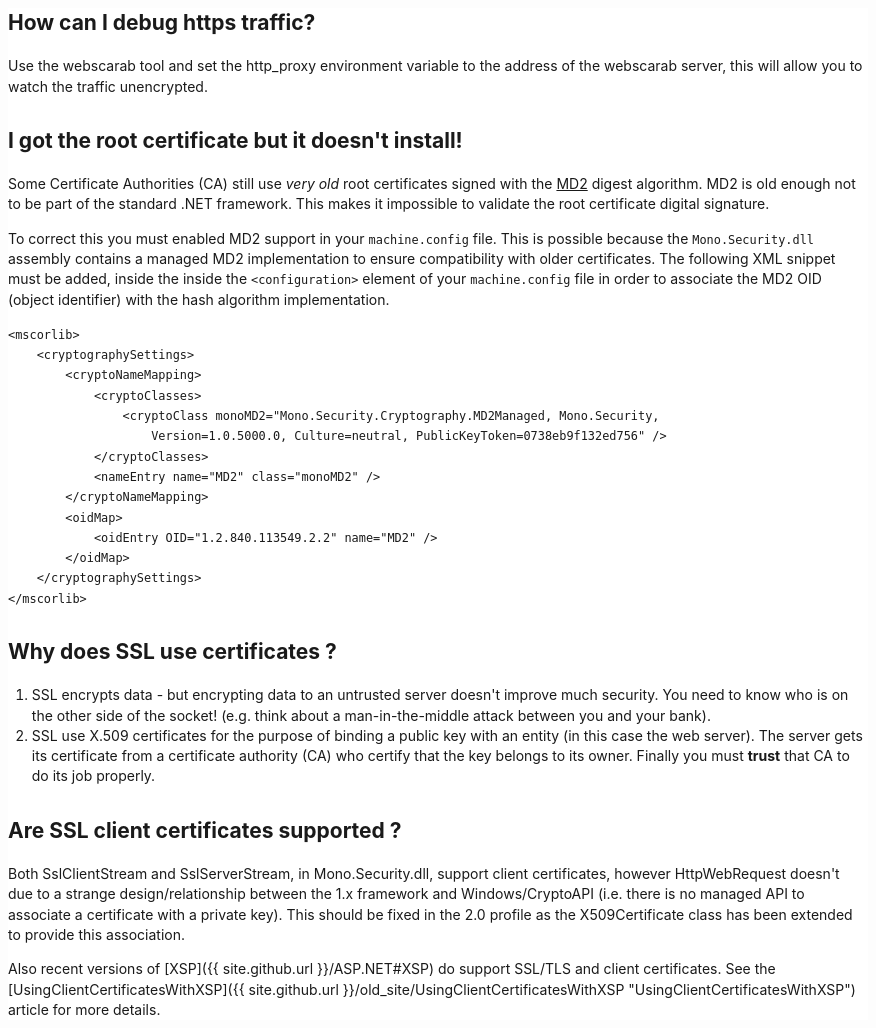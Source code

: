 How can I debug https traffic?
------------------------------

Use the webscarab tool and set the http\_proxy environment variable to the address of the webscarab server, this will allow you to watch the traffic unencrypted.

I got the root certificate but it doesn't install!
--------------------------------------------------

Some Certificate Authorities (CA) still use *very old* root certificates signed with the [MD2](http://www.ietf.org/rfc/rfc1319.txt) digest algorithm. MD2 is old enough not to be part of the standard .NET framework. This makes it impossible to validate the root certificate digital signature.

To correct this you must enabled MD2 support in your `machine.config` file. This is possible because the `Mono.Security.dll` assembly contains a managed MD2 implementation to ensure compatibility with older certificates. The following XML snippet must be added, inside the inside the `<configuration>` element of your `machine.config` file in order to associate the MD2 OID (object identifier) with the hash algorithm implementation. ­

    <mscorlib>
        <cryptographySettings>
            <cryptoNameMapping>
                <cryptoClasses>
                    <cryptoClass monoMD2="Mono.Security.Cryptography.MD2Managed, Mono.Security,
                        Version=1.0.5000.0, Culture=neutral, PublicKeyToken=0738eb9f132ed756" />
                </cryptoClasses>
                <nameEntry name="MD2" class="monoMD2" />
            </cryptoNameMapping>
            <oidMap>
                <oidEntry OID="1.2.840.113549.2.2" name="MD2" />
            </oidMap>
        </cryptographySettings>
    </mscorlib>

Why does SSL use certificates ?
-------------------------------

1.  SSL encrypts data - but encrypting data to an untrusted server doesn't improve much security. You need to know who is on the other side of the socket! (e.g. think about a man-in-the-middle attack between you and your bank).
2.  SSL use X.509 certificates for the purpose of binding a public key with an entity (in this case the web server). The server gets its certificate from a certificate authority (CA) who certify that the key belongs to its owner. Finally you must **trust** that CA to do its job properly.

Are SSL client certificates supported ?
---------------------------------------

Both SslClientStream and SslServerStream, in Mono.Security.dll, support client certificates, however HttpWebRequest doesn't due to a strange design/relationship between the 1.x framework and Windows/CryptoAPI (i.e. there is no managed API to associate a certificate with a private key). This should be fixed in the 2.0 profile as the X509Certificate class has been extended to provide this association.

Also recent versions of [XSP]({{ site.github.url }}/ASP.NET#XSP) do support SSL/TLS and client certificates. See the [UsingClientCertificatesWithXSP]({{ site.github.url }}/old_site/UsingClientCertificatesWithXSP "UsingClientCertificatesWithXSP") article for more details.
